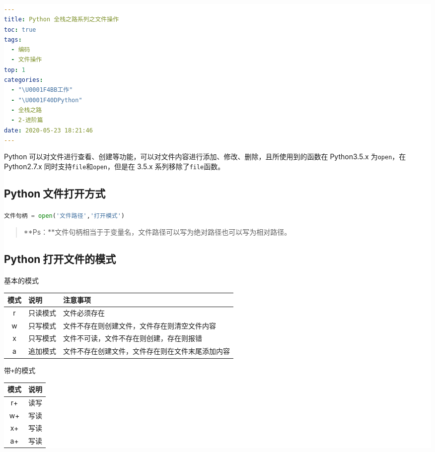 ```yaml
---
title: Python 全栈之路系列之文件操作
toc: true
tags:
  - 编码
  - 文件操作
top: 1
categories:
  - "\U0001F4BB工作"
  - "\U0001F40DPython"
  - 全栈之路
  - 2-进阶篇
date: 2020-05-23 18:21:46
---
```


Python 可以对文件进行查看、创建等功能，可以对文件内容进行添加、修改、删除，且所使用到的函数在 Python3.5.x 为`open`，在 Python2.7.x 同时支持`file`和`open`，但是在 3.5.x 系列移除了`file`函数。

## Python 文件打开方式

```python
文件句柄 = open('文件路径','打开模式')
```

> **Ps：**文件句柄相当于于变量名，文件路径可以写为绝对路径也可以写为相对路径。

## Python 打开文件的模式

基本的模式

|模式|说明|注意事项|
|:--:|:--|:--|
|r|只读模式|文件必须存在|
|w|只写模式|文件不存在则创建文件，文件存在则清空文件内容|
|x|只写模式|文件不可读，文件不存在则创建，存在则报错|
|a|追加模式|文件不存在创建文件，文件存在则在文件末尾添加内容|

带`+`的模式

|模式|说明|
|:--:|:--|
|r+|读写|
|w+|写读|
|x+|写读|
|a+|写读|
